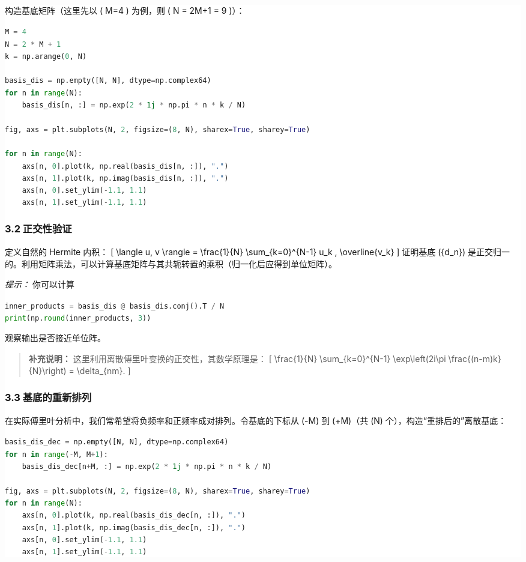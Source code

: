 构造基底矩阵（这里先以 \( M=4 \) 为例，则 \( N = 2M+1 = 9 \)）：

```python
M = 4
N = 2 * M + 1
k = np.arange(0, N)

basis_dis = np.empty([N, N], dtype=np.complex64)
for n in range(N):
    basis_dis[n, :] = np.exp(2 * 1j * np.pi * n * k / N)

fig, axs = plt.subplots(N, 2, figsize=(8, N), sharex=True, sharey=True)

for n in range(N):
    axs[n, 0].plot(k, np.real(basis_dis[n, :]), ".")
    axs[n, 1].plot(k, np.imag(basis_dis[n, :]), ".")
    axs[n, 0].set_ylim(-1.1, 1.1)
    axs[n, 1].set_ylim(-1.1, 1.1)
```

### 3.2 正交性验证

定义自然的 Hermite 内积：
\[
\langle u, v \rangle = \frac{1}{N} \sum_{k=0}^{N-1} u_k \, \overline{v_k}
\]
证明基底 \(\{d_n\}\) 是正交归一的。利用矩阵乘法，可以计算基底矩阵与其共轭转置的乘积（归一化后应得到单位矩阵）。

*提示：* 你可以计算

```python
inner_products = basis_dis @ basis_dis.conj().T / N
print(np.round(inner_products, 3))
```

观察输出是否接近单位阵。

> **补充说明：**
> 这里利用离散傅里叶变换的正交性，其数学原理是：
> \[
> \frac{1}{N} \sum_{k=0}^{N-1} \exp\left(2i\pi \frac{(n-m)k}{N}\right) = \delta_{nm}.
> \]

### 3.3 基底的重新排列

在实际傅里叶分析中，我们常希望将负频率和正频率成对排列。令基底的下标从 \(-M\) 到 \(+M\)（共 \(N\) 个），构造“重排后的”离散基底：

```python
basis_dis_dec = np.empty([N, N], dtype=np.complex64)
for n in range(-M, M+1):
    basis_dis_dec[n+M, :] = np.exp(2 * 1j * np.pi * n * k / N)

fig, axs = plt.subplots(N, 2, figsize=(8, N), sharex=True, sharey=True)
for n in range(N):
    axs[n, 0].plot(k, np.real(basis_dis_dec[n, :]), ".")
    axs[n, 1].plot(k, np.imag(basis_dis_dec[n, :]), ".")
    axs[n, 0].set_ylim(-1.1, 1.1)
    axs[n, 1].set_ylim(-1.1, 1.1)
```
